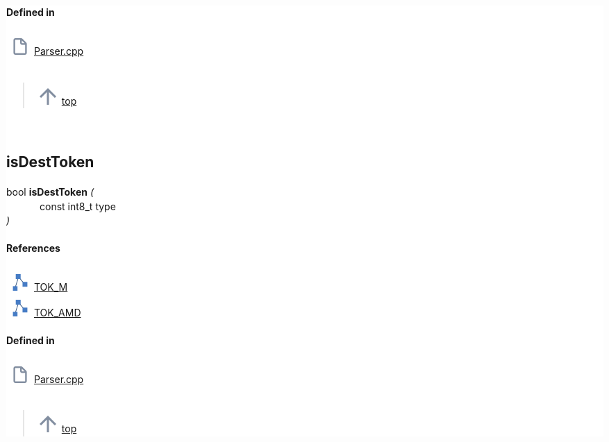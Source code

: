</span>
</div>
<a id="defined-in"></a>
<h4>Defined in</h4>
<span class="icon-list-item"><a href="https://github.com/CharlesCarley/HackComputer/blob/master/Source/Assembler/Parser.cpp#L47" class="icon-list-item"><img src="../images/file.svg" class="icon-list-item"/><span class="icon-list-item">Parser.cpp</span>
</a>
</span>
<br/>
<br/>
<blockquote>
<span class="icon-list-item"><a href="#assembler" class="icon-list-item"><img src="../images/jumpToTop.svg" class="icon-list-item"/><span class="icon-list-item">top</span>
</a>
</span>
</blockquote>
<br/>
<a id="isdesttoken"></a>
<h2>isDestToken</h2>
<span class="inline-text">bool</span>
<span class="bold-text"><b>isDestToken</b></span>
<span class="italic-text"><i>(</i></span>
<div class="paragraph">
<span class="paragraph"><img src="../images/horSpace24px.svg"/><span class="inline-text">const int8_t</span>
<span class="inline-text">type</span>
</span>
</div>
<span class="italic-text"><i>)</i></span>
<a id="references"></a>
<h4>References</h4>
<div class="paragraph">
<span class="paragraph"><img src="../images/class.svg"/><a href="namespaceHack_1_1Assembler.md#tok_m">TOK_M</a>
</span>
</div>
<div class="paragraph">
<span class="paragraph"><img src="../images/class.svg"/><a href="namespaceHack_1_1Assembler.md#tok_amd">TOK_AMD</a>
</span>
</div>
<a id="defined-in"></a>
<h4>Defined in</h4>
<span class="icon-list-item"><a href="https://github.com/CharlesCarley/HackComputer/blob/master/Source/Assembler/Parser.cpp#L42" class="icon-list-item"><img src="../images/file.svg" class="icon-list-item"/><span class="icon-list-item">Parser.cpp</span>
</a>
</span>
<br/>
<br/>
<blockquote>
<span class="icon-list-item"><a href="#assembler" class="icon-list-item"><img src="../images/jumpToTop.svg" class="icon-list-item"/><span class="icon-list-item">top</span>
</a>
</span>